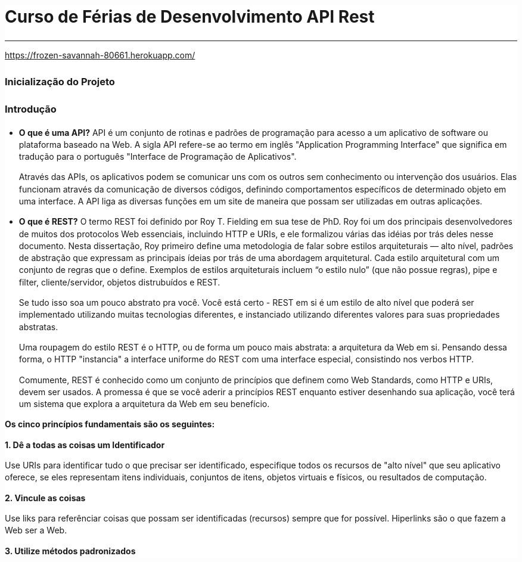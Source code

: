 # Curso de Férias de Desenvolvimento API Rest
------------
https://frozen-savannah-80661.herokuapp.com/


### Inicialização do Projeto
```bash
```

### Introdução
* **O que é uma API?**
  API é um conjunto de rotinas e padrões de programação para acesso a um aplicativo de software ou plataforma baseado na Web. A sigla API refere-se ao termo em inglês "Application Programming Interface" que significa em tradução para o português "Interface de Programação de Aplicativos".
  
  Através das APIs, os aplicativos podem se comunicar uns com os outros sem conhecimento ou intervenção dos usuários. Elas funcionam através da comunicação de diversos códigos, definindo comportamentos específicos de determinado objeto em uma interface. A API liga as diversas funções em um site de maneira que possam ser utilizadas em outras aplicações.
  
* **O que é REST?**
  O termo REST foi definido por Roy T. Fielding em sua tese de PhD. Roy foi um dos principais desenvolvedores de muitos dos protocolos Web essenciais, incluindo HTTP e URIs, e ele formalizou várias das idéias por trás deles nesse documento. Nesta dissertação, Roy primeiro define uma metodologia de falar sobre estilos arquiteturais — alto nível, padrões de abstração que expressam as principais ídeias por trás de uma abordagem arquitetural. Cada estilo arquitetural com um conjunto de regras que o define. Exemplos de estilos arquiteturais incluem “o estilo nulo” (que não possue regras), pipe e filter, cliente/servidor, objetos distrubuídos e REST.

  Se tudo isso soa um pouco abstrato pra você. Você está certo - REST em si é um estilo de alto nível que poderá ser implementado utilizando muitas tecnologias diferentes, e instanciado utilizando diferentes valores para suas propriedades abstratas.

  Uma roupagem do estilo REST é o HTTP, ou de forma um pouco mais abstrata: a arquitetura da Web em si. Pensando dessa forma, o HTTP "instancia" a interface uniforme do REST com uma interface especial, consistindo nos verbos HTTP.

  Comumente, REST é conhecido como um conjunto de princípios que definem como Web Standards, como HTTP e URIs, devem ser usados. A promessa é que se você aderir a princípios REST enquanto estiver desenhando sua aplicação, você terá um sistema que explora a arquitetura da Web em seu benefício.

**Os cinco princípios fundamentais são os seguintes:**
  
  **1. Dê a todas as coisas um Identificador**
  
  Use URIs para identificar tudo o que precisar ser identificado, especifique todos os recursos de "alto nível" que seu aplicativo oferece, se eles representam itens individuais, conjuntos de itens, objetos virtuais e físicos, ou resultados de computação.
  
  **2. Vincule as coisas**
  
  Use liks para referênciar coisas que possam ser identificadas (recursos) sempre que for possível. Hiperlinks são o que fazem a Web ser a Web.
      
  **3. Utilize métodos padronizados**
  
